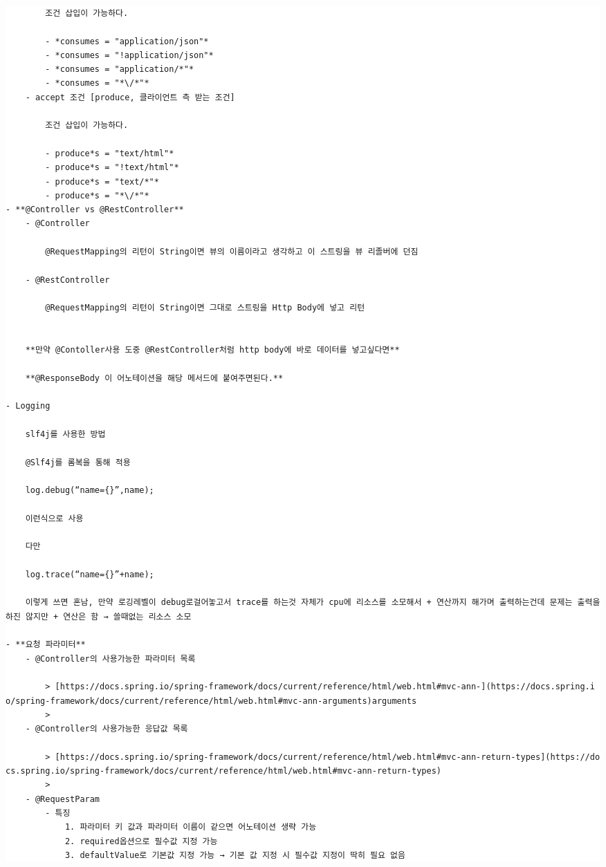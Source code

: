             조건 삽입이 가능하다.

            - *consumes = "application/json"*
            - *consumes = "!application/json"*
            - *consumes = "application/*"*
            - *consumes = "*\/*"*
        - accept 조건 [produce, 클라이언트 측 받는 조건]

            조건 삽입이 가능하다.

            - produce*s = "text/html"*
            - produce*s = "!text/html"*
            - produce*s = "text/*"*
            - produce*s = "*\/*"*
    - **@Controller vs @RestController**
        - @Controller

            @RequestMapping의 리턴이 String이면 뷰의 이름이라고 생각하고 이 스트링을 뷰 리졸버에 던짐

        - @RestController

            @RequestMapping의 리턴이 String이면 그대로 스트링을 Http Body에 넣고 리턴


        **만약 @Contoller사용 도중 @RestController처럼 http body에 바로 데이터를 넣고싶다면**

        **@ResponseBody 이 어노테이션을 해당 메서드에 붙여주면된다.**

    - Logging

        slf4j를 사용한 방법

        @Slf4j를 롬복을 통해 적용

        log.debug(“name={}”,name);

        이런식으로 사용

        다만

        log.trace(“name={}”+name);

        이렇게 쓰면 혼남, 만약 로깅레벨이 debug로걸어놓고서 trace를 하는것 자체가 cpu에 리소스를 소모해서 + 연산까지 해가며 출력하는건데 문제는 출력을 하진 않지만 + 연산은 함 → 쓸때없는 리소스 소모

    - **요청 파라미터**
        - @Controller의 사용가능한 파라미터 목록

            > [https://docs.spring.io/spring-framework/docs/current/reference/html/web.html#mvc-ann-](https://docs.spring.io/spring-framework/docs/current/reference/html/web.html#mvc-ann-arguments)arguments
            >
        - @Controller의 사용가능한 응답값 목록

            > [https://docs.spring.io/spring-framework/docs/current/reference/html/web.html#mvc-ann-return-types](https://docs.spring.io/spring-framework/docs/current/reference/html/web.html#mvc-ann-return-types)
            >
        - @RequestParam
            - 특징
                1. 파라미터 키 값과 파라미터 이름이 같으면 어노테이션 생략 가능
                2. required옵션으로 필수값 지정 가능
                3. defaultValue로 기본값 지정 가능 → 기본 값 지정 시 필수값 지정이 딱히 필요 없음
